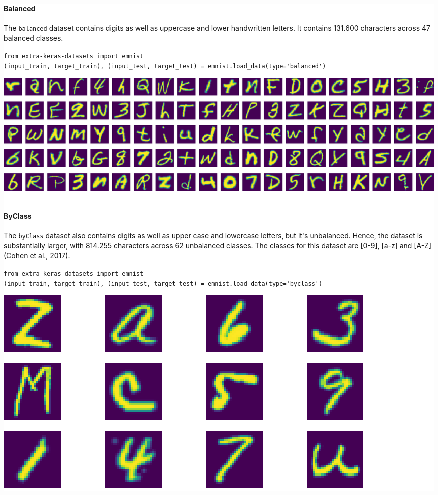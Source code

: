 #### Balanced

The `balanced` dataset contains digits as well as uppercase and lower handwritten letters. It contains 131.600 characters across 47 balanced classes.

```
from extra-keras-datasets import emnist
(input_train, target_train), (input_test, target_test) = emnist.load_data(type='balanced')
```

[![](images/emnist-balanced.png)](https://www.machinecurve.com/wp-content/uploads/2020/01/emnist-balanced.png)

* * *

#### ByClass

The `byClass` dataset also contains digits as well as upper case and lowercase letters, but it's unbalanced. Hence, the dataset is substantially larger, with 814.255 characters across 62 unbalanced classes. The classes for this dataset are \[0-9\], \[a-z\] and \[A-Z\] (Cohen et al., 2017).

```
from extra-keras-datasets import emnist
(input_train, target_train), (input_test, target_test) = emnist.load_data(type='byclass')
```

[![](images/emnist-byclass.png)](https://www.machinecurve.com/wp-content/uploads/2020/01/emnist-byclass.png)
